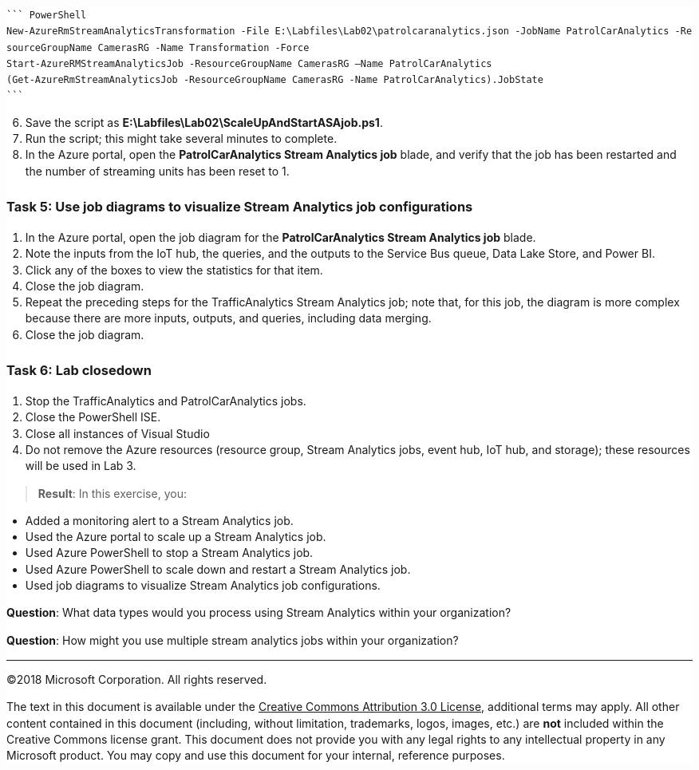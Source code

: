     ``` PowerShell
    New-AzureRmStreamAnalyticsTransformation -File E:\Labfiles\Lab02\patrolcaranalytics.json -JobName PatrolCarAnalytics -ResourceGroupName CamerasRG -Name Transformation -Force
    Start-AzureRMStreamAnalyticsJob -ResourceGroupName CamerasRG –Name PatrolCarAnalytics
    (Get-AzureRmStreamAnalyticsJob -ResourceGroupName CamerasRG -Name PatrolCarAnalytics).JobState
    ```

6. Save the script as **E:\\Labfiles\\Lab02\\ScaleUpAndStartASAjob.ps1**.
7. Run the script; this might take several minutes to complete.
8. In the Azure portal, open the **PatrolCarAnalytics Stream Analytics job** blade, and verify that the job has been restarted and the number of streaming units has been reset to 1.

### Task 5: Use job diagrams to visualize Stream Analytics job configurations

1. In the Azure portal, open the job diagram for the **PatrolCarAnalytics Stream Analytics job** blade.
2. Note the inputs from the IoT hub, the queries, and the outputs to the Service Bus queue, Data Lake Store, and Power BI.
3. Click any of the boxes to view the statistics for that item.
4. Close the job diagram.
5. Repeat the preceding steps for the TrafficAnalytics Stream Analytics job; note that, for this job, the diagram is more complex because there are more inputs, outputs, and queries, including data merging.
6. Close the job diagram.


### Task 6:  Lab closedown

1. Stop the TrafficAnalytics and PatrolCarAnalytics jobs.
2. Close the PowerShell ISE.
3. Close all instances of Visual Studio
4. Do not remove the Azure resources (resource group, Stream Analytics jobs, event hub, IoT hub, and storage); these resources will be used in Lab 3.

>**Result**: In this exercise, you:

- Added a monitoring alert to a Stream Analytics job.
- Used the Azure portal to scale up a Stream Analytics job.
- Used Azure PowerShell to stop a Stream Analytics job.
- Used Azure PowerShell to scale down and restart a Stream Analytics job.
- Used job diagrams to visualize Stream Analytics job configurations.

**Question**: What data types would you process using Stream Analytics within your organization?

**Question**: How might you use multiple stream analytics jobs within your organization?

---

©2018 Microsoft Corporation. All rights reserved.

The text in this document is available under the [Creative Commons Attribution 3.0 License](https://creativecommons.org/licenses/by/3.0/legalcode), additional terms may apply. All other content contained in this document (including, without limitation, trademarks, logos, images, etc.) are **not** included within the Creative Commons license grant. This document does not provide you with any legal rights to any intellectual property in any Microsoft product. You may copy and use this document for your internal, reference purposes.
